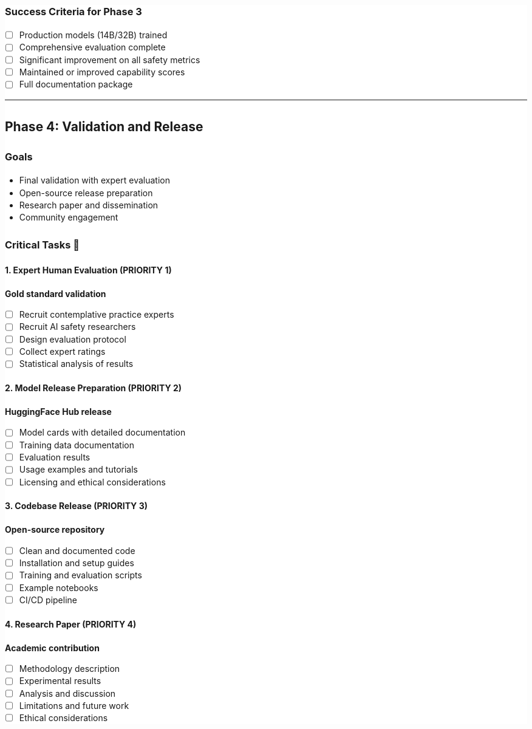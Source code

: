 ### Success Criteria for Phase 3
- [ ] Production models (14B/32B) trained
- [ ] Comprehensive evaluation complete
- [ ] Significant improvement on all safety metrics
- [ ] Maintained or improved capability scores
- [ ] Full documentation package

---

## Phase 4: Validation and Release

### Goals
- Final validation with expert evaluation
- Open-source release preparation
- Research paper and dissemination
- Community engagement

### Critical Tasks 🔴

#### 1. Expert Human Evaluation (PRIORITY 1)
**Gold standard validation**
- [ ] Recruit contemplative practice experts
- [ ] Recruit AI safety researchers
- [ ] Design evaluation protocol
- [ ] Collect expert ratings
- [ ] Statistical analysis of results

#### 2. Model Release Preparation (PRIORITY 2)
**HuggingFace Hub release**
- [ ] Model cards with detailed documentation
- [ ] Training data documentation
- [ ] Evaluation results
- [ ] Usage examples and tutorials
- [ ] Licensing and ethical considerations

#### 3. Codebase Release (PRIORITY 3)
**Open-source repository**
- [ ] Clean and documented code
- [ ] Installation and setup guides
- [ ] Training and evaluation scripts
- [ ] Example notebooks
- [ ] CI/CD pipeline

#### 4. Research Paper (PRIORITY 4)
**Academic contribution**
- [ ] Methodology description
- [ ] Experimental results
- [ ] Analysis and discussion
- [ ] Limitations and future work
- [ ] Ethical considerations
